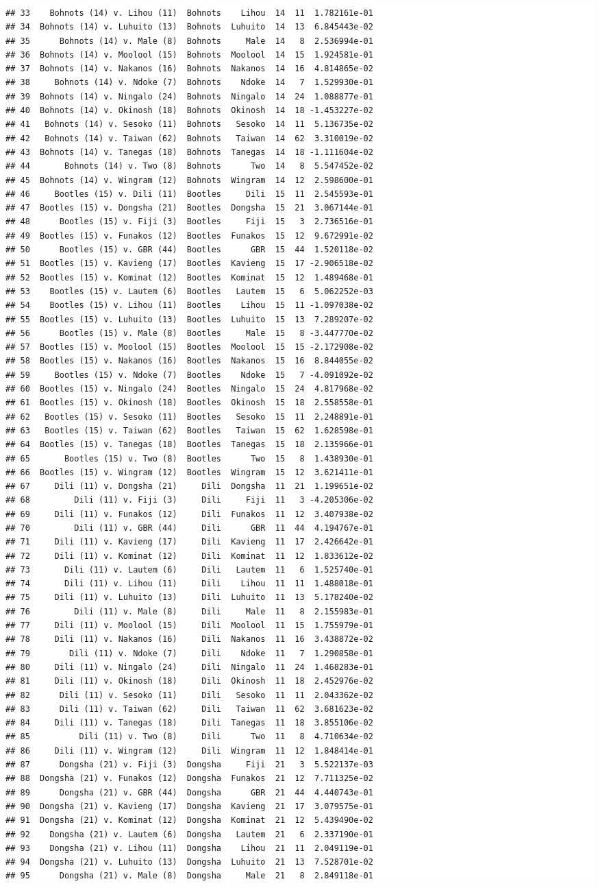 ```
## 33    Bohnots (14) v. Lihou (11)  Bohnots    Lihou  14  11  1.782161e-01
## 34  Bohnots (14) v. Luhuito (13)  Bohnots  Luhuito  14  13  6.845443e-02
## 35      Bohnots (14) v. Male (8)  Bohnots     Male  14   8  2.536994e-01
## 36  Bohnots (14) v. Moolool (15)  Bohnots  Moolool  14  15  1.924581e-01
## 37  Bohnots (14) v. Nakanos (16)  Bohnots  Nakanos  14  16  4.814865e-02
## 38     Bohnots (14) v. Ndoke (7)  Bohnots    Ndoke  14   7  1.529930e-01
## 39  Bohnots (14) v. Ningalo (24)  Bohnots  Ningalo  14  24  1.088877e-01
## 40  Bohnots (14) v. Okinosh (18)  Bohnots  Okinosh  14  18 -1.453227e-02
## 41   Bohnots (14) v. Sesoko (11)  Bohnots   Sesoko  14  11  5.136735e-02
## 42   Bohnots (14) v. Taiwan (62)  Bohnots   Taiwan  14  62  3.310019e-02
## 43  Bohnots (14) v. Tanegas (18)  Bohnots  Tanegas  14  18 -1.111604e-02
## 44       Bohnots (14) v. Two (8)  Bohnots      Two  14   8  5.547452e-02
## 45  Bohnots (14) v. Wingram (12)  Bohnots  Wingram  14  12  2.598600e-01
## 46     Bootles (15) v. Dili (11)  Bootles     Dili  15  11  2.545593e-01
## 47  Bootles (15) v. Dongsha (21)  Bootles  Dongsha  15  21  3.067144e-01
## 48      Bootles (15) v. Fiji (3)  Bootles     Fiji  15   3  2.736516e-01
## 49  Bootles (15) v. Funakos (12)  Bootles  Funakos  15  12  9.672991e-02
## 50      Bootles (15) v. GBR (44)  Bootles      GBR  15  44  1.520118e-02
## 51  Bootles (15) v. Kavieng (17)  Bootles  Kavieng  15  17 -2.906518e-02
## 52  Bootles (15) v. Kominat (12)  Bootles  Kominat  15  12  1.489468e-01
## 53    Bootles (15) v. Lautem (6)  Bootles   Lautem  15   6  5.062252e-03
## 54    Bootles (15) v. Lihou (11)  Bootles    Lihou  15  11 -1.097038e-02
## 55  Bootles (15) v. Luhuito (13)  Bootles  Luhuito  15  13  7.289207e-02
## 56      Bootles (15) v. Male (8)  Bootles     Male  15   8 -3.447770e-02
## 57  Bootles (15) v. Moolool (15)  Bootles  Moolool  15  15 -2.172908e-02
## 58  Bootles (15) v. Nakanos (16)  Bootles  Nakanos  15  16  8.844055e-02
## 59     Bootles (15) v. Ndoke (7)  Bootles    Ndoke  15   7 -4.091092e-02
## 60  Bootles (15) v. Ningalo (24)  Bootles  Ningalo  15  24  4.817968e-02
## 61  Bootles (15) v. Okinosh (18)  Bootles  Okinosh  15  18  2.558558e-01
## 62   Bootles (15) v. Sesoko (11)  Bootles   Sesoko  15  11  2.248891e-01
## 63   Bootles (15) v. Taiwan (62)  Bootles   Taiwan  15  62  1.628598e-01
## 64  Bootles (15) v. Tanegas (18)  Bootles  Tanegas  15  18  2.135966e-01
## 65       Bootles (15) v. Two (8)  Bootles      Two  15   8  1.438930e-01
## 66  Bootles (15) v. Wingram (12)  Bootles  Wingram  15  12  3.621411e-01
## 67     Dili (11) v. Dongsha (21)     Dili  Dongsha  11  21  1.199651e-02
## 68         Dili (11) v. Fiji (3)     Dili     Fiji  11   3 -4.205306e-02
## 69     Dili (11) v. Funakos (12)     Dili  Funakos  11  12  3.407938e-02
## 70         Dili (11) v. GBR (44)     Dili      GBR  11  44  4.194767e-01
## 71     Dili (11) v. Kavieng (17)     Dili  Kavieng  11  17  2.426642e-01
## 72     Dili (11) v. Kominat (12)     Dili  Kominat  11  12  1.833612e-02
## 73       Dili (11) v. Lautem (6)     Dili   Lautem  11   6  1.525740e-01
## 74       Dili (11) v. Lihou (11)     Dili    Lihou  11  11  1.488018e-01
## 75     Dili (11) v. Luhuito (13)     Dili  Luhuito  11  13  5.178240e-02
## 76         Dili (11) v. Male (8)     Dili     Male  11   8  2.155983e-01
## 77     Dili (11) v. Moolool (15)     Dili  Moolool  11  15  1.755979e-01
## 78     Dili (11) v. Nakanos (16)     Dili  Nakanos  11  16  3.438872e-02
## 79        Dili (11) v. Ndoke (7)     Dili    Ndoke  11   7  1.290858e-01
## 80     Dili (11) v. Ningalo (24)     Dili  Ningalo  11  24  1.468283e-01
## 81     Dili (11) v. Okinosh (18)     Dili  Okinosh  11  18  2.452976e-02
## 82      Dili (11) v. Sesoko (11)     Dili   Sesoko  11  11  2.043362e-02
## 83      Dili (11) v. Taiwan (62)     Dili   Taiwan  11  62  3.681623e-02
## 84     Dili (11) v. Tanegas (18)     Dili  Tanegas  11  18  3.855106e-02
## 85          Dili (11) v. Two (8)     Dili      Two  11   8  4.710634e-02
## 86     Dili (11) v. Wingram (12)     Dili  Wingram  11  12  1.848414e-01
## 87      Dongsha (21) v. Fiji (3)  Dongsha     Fiji  21   3  5.522137e-03
## 88  Dongsha (21) v. Funakos (12)  Dongsha  Funakos  21  12  7.711325e-02
## 89      Dongsha (21) v. GBR (44)  Dongsha      GBR  21  44  4.440743e-01
## 90  Dongsha (21) v. Kavieng (17)  Dongsha  Kavieng  21  17  3.079575e-01
## 91  Dongsha (21) v. Kominat (12)  Dongsha  Kominat  21  12  5.439490e-02
## 92    Dongsha (21) v. Lautem (6)  Dongsha   Lautem  21   6  2.337190e-01
## 93    Dongsha (21) v. Lihou (11)  Dongsha    Lihou  21  11  2.049119e-01
## 94  Dongsha (21) v. Luhuito (13)  Dongsha  Luhuito  21  13  7.528701e-02
## 95      Dongsha (21) v. Male (8)  Dongsha     Male  21   8  2.849118e-01
```